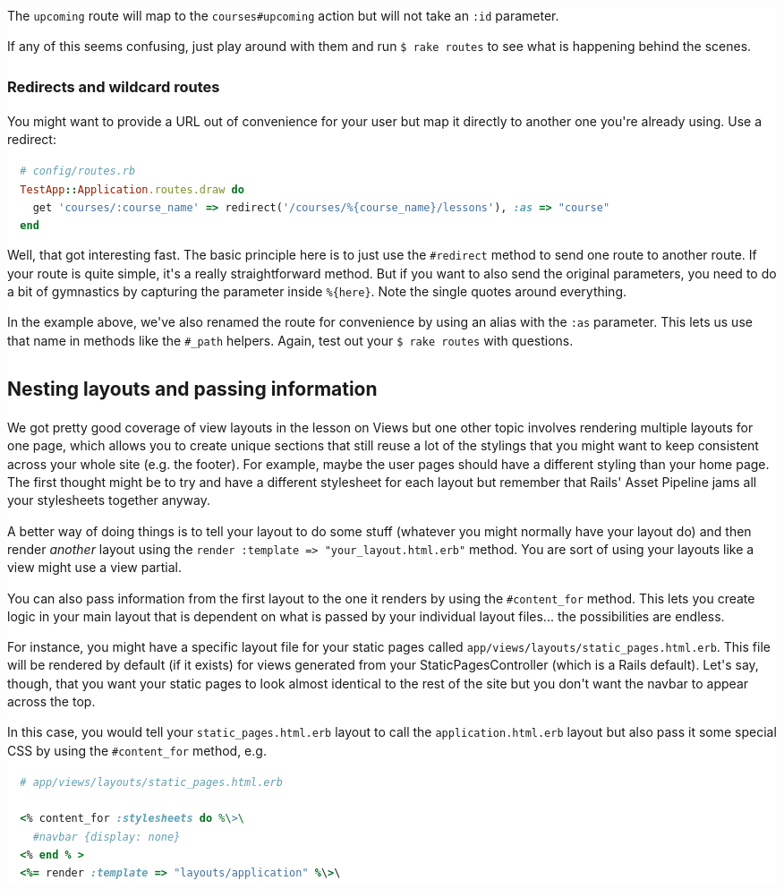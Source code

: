 The `upcoming` route will map to the `courses#upcoming` action but will not take an `:id` parameter.

If any of this seems confusing, just play around with them and run `$ rake routes` to see what is happening behind the scenes.

### **Redirects and wildcard routes**

You might want to provide a URL out of convenience for your user but map it directly to another one you're already using. Use a redirect:

```ruby
  # config/routes.rb
  TestApp::Application.routes.draw do
    get 'courses/:course_name' => redirect('/courses/%{course_name}/lessons'), :as => "course"
  end
```

Well, that got interesting fast. The basic principle here is to just use the `#redirect` method to send one route to another route. If your route is quite simple, it's a really straightforward method. But if you want to also send the original parameters, you need to do a bit of gymnastics by capturing the parameter inside `%{here}`. Note the single quotes around everything.

In the example above, we've also renamed the route for convenience by using an alias with the `:as` parameter. This lets us use that name in methods like the `#_path` helpers. Again, test out your `$ rake routes` with questions.

## Nesting layouts and passing information

We got pretty good coverage of view layouts in the lesson on Views but one other topic involves rendering multiple layouts for one page, which allows you to create unique sections that still reuse a lot of the stylings that you might want to keep consistent across your whole site \(e.g. the footer\). For example, maybe the user pages should have a different styling than your home page. The first thought might be to try and have a different stylesheet for each layout but remember that Rails' Asset Pipeline jams all your stylesheets together anyway.

A better way of doing things is to tell your layout to do some stuff \(whatever you might normally have your layout do\) and then render _another_ layout using the `render :template => "your_layout.html.erb"` method. You are sort of using your layouts like a view might use a view partial.

You can also pass information from the first layout to the one it renders by using the `#content_for` method. This lets you create logic in your main layout that is dependent on what is passed by your individual layout files... the possibilities are endless.

For instance, you might have a specific layout file for your static pages called `app/views/layouts/static_pages.html.erb`. This file will be rendered by default \(if it exists\) for views generated from your StaticPagesController \(which is a Rails default\). Let's say, though, that you want your static pages to look almost identical to the rest of the site but you don't want the navbar to appear across the top.

In this case, you would tell your `static_pages.html.erb` layout to call the `application.html.erb` layout but also pass it some special CSS by using the `#content_for` method, e.g.

```ruby
  # app/views/layouts/static_pages.html.erb

  <% content_for :stylesheets do %\>\
    #navbar {display: none}
  <% end % >
  <%= render :template => "layouts/application" %\>\
```
